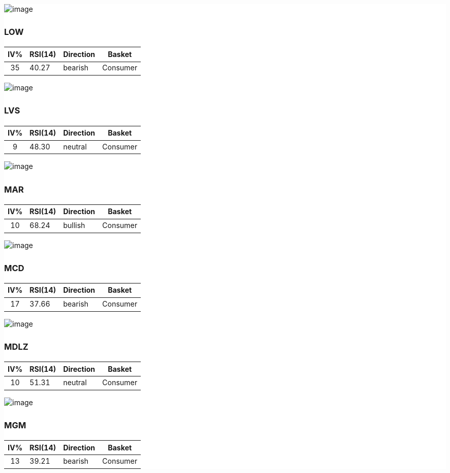 ![image](https://finviz.com/publish/080523/KSSd124486534i.png)

### LOW

| IV% | RSI(14) | Direction | Basket |
|:---:|---------|-----------|--------|
| 35 | 40.27 | bearish | Consumer |

![image](https://finviz.com/publish/080523/LOWd124481851i.png)

### LVS

| IV% | RSI(14) | Direction | Basket |
|:---:|---------|-----------|--------|
| 9 | 48.30 | neutral | Consumer |

![image](https://finviz.com/publish/080523/LVSd123487701i.png)

### MAR

| IV% | RSI(14) | Direction | Basket |
|:---:|---------|-----------|--------|
| 10 | 68.24 | bullish | Consumer |

![image](https://finviz.com/publish/080523/MARd123458749i.png)

### MCD

| IV% | RSI(14) | Direction | Basket |
|:---:|---------|-----------|--------|
| 17 | 37.66 | bearish | Consumer |

![image](https://finviz.com/publish/080523/MCDd123445339i.png)

### MDLZ

| IV% | RSI(14) | Direction | Basket |
|:---:|---------|-----------|--------|
| 10 | 51.31 | neutral | Consumer |

![image](https://finviz.com/publish/080523/MDLZd123450259i.png)

### MGM

| IV% | RSI(14) | Direction | Basket |
|:---:|---------|-----------|--------|
| 13 | 39.21 | bearish | Consumer |
